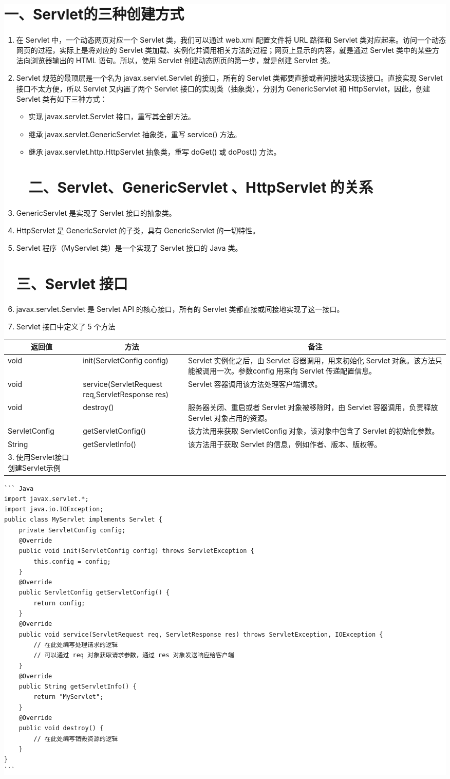 # 一、Servlet的三种创建方式

1. 在 Servlet 中，一个动态网页对应一个 Servlet 类，我们可以通过 web.xml 配置文件将 URL 路径和 Servlet 类对应起来。访问一个动态网页的过程，实际上是将对应的 Servlet 类加载、实例化并调用相关方法的过程；网页上显示的内容，就是通过 Servlet 类中的某些方法向浏览器输出的 HTML 语句。所以，使用 Servlet 创建动态网页的第一步，就是创建 Servlet 类。
2. Servlet 规范的最顶层是一个名为 javax.servlet.Servlet 的接口，所有的 Servlet 类都要直接或者间接地实现该接口。直接实现 Servlet 接口不太方便，所以 Servlet 又内置了两个 Servlet 接口的实现类（抽象类），分别为 GenericServlet 和 HttpServlet，因此，创建 Servlet 类有如下三种方式：
   - 实现 javax.servlet.Servlet 接口，重写其全部方法。
   - 继承 javax.servlet.GenericServlet 抽象类，重写 service() 方法。
   - 继承 javax.servlet.http.HttpServlet 抽象类，重写 doGet() 或 doPost() 方法。
     
     # 二、Servlet、GenericServlet 、HttpServlet 的关系
3. GenericServlet 是实现了 Servlet 接口的抽象类。
4. HttpServlet 是 GenericServlet 的子类，具有 GenericServlet 的一切特性。
5. Servlet 程序（MyServlet 类）是一个实现了 Servlet 接口的 Java 类。
   
   # 三、Servlet 接口
6. javax.servlet.Servlet 是 Servlet API 的核心接口，所有的 Servlet 类都直接或间接地实现了这一接口。
7. Servlet 接口中定义了 5 个方法

| 返回值                       | 方法                                              | 备注                                                                                    |
| ------------------------- | ----------------------------------------------- | ------------------------------------------------------------------------------------- |
| void                      | init(ServletConfig config)                      | Servlet 实例化之后，由 Servlet 容器调用，用来初始化 Servlet 对象。该方法只能被调用一次。参数config 用来向 Servlet 传递配置信息。 |
| void                      | service(ServletRequest req,ServletResponse res) | Servlet 容器调用该方法处理客户端请求。                                                               |
| void                      | destroy()                                       | 服务器关闭、重启或者 Servlet 对象被移除时，由 Servlet 容器调用，负责释放 Servlet 对象占用的资源。                        |
| ServletConfig             | getServletConfig()                              | 该方法用来获取 ServletConfig 对象，该对象中包含了 Servlet 的初始化参数。                                      |
| String                    | getServletInfo()                                | 该方法用于获取 Servlet 的信息，例如作者、版本、版权等。                                                      |
| 3. 使用Servlet接口创建Servlet示例 |                                                 |                                                                                       |

    ``` Java
    import javax.servlet.*;
    import java.io.IOException;
    public class MyServlet implements Servlet {
        private ServletConfig config;
        @Override
        public void init(ServletConfig config) throws ServletException {
            this.config = config;
        }
        @Override
        public ServletConfig getServletConfig() {
            return config;
        }
        @Override
        public void service(ServletRequest req, ServletResponse res) throws ServletException, IOException {
            // 在此处编写处理请求的逻辑
            // 可以通过 req 对象获取请求参数，通过 res 对象发送响应给客户端
        }
        @Override
        public String getServletInfo() {
            return "MyServlet";
        }
        @Override
        public void destroy() {
            // 在此处编写销毁资源的逻辑
        }
    }
    ```